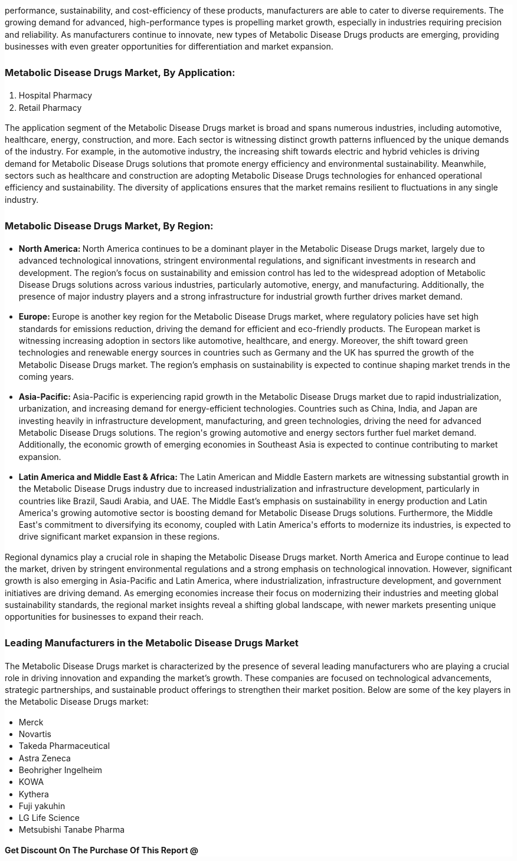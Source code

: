 performance, sustainability, and cost-efficiency of these products, manufacturers are able to cater to diverse requirements. The growing demand for advanced, high-performance types is propelling market growth, especially in industries requiring precision and reliability. As manufacturers continue to innovate, new types of Metabolic Disease Drugs products are emerging, providing businesses with even greater opportunities for differentiation and market expansion.</p><h3>Metabolic Disease Drugs Market,&nbsp;By Application:</h3><ol><li>Hospital Pharmacy<li> Retail Pharmacy</li></ol><p>The application segment of the Metabolic Disease Drugs market is broad and spans numerous industries, including automotive, healthcare, energy, construction, and more. Each sector is witnessing distinct growth patterns influenced by the unique demands of the industry. For example, in the automotive industry, the increasing shift towards electric and hybrid vehicles is driving demand for Metabolic Disease Drugs solutions that promote energy efficiency and environmental sustainability. Meanwhile, sectors such as healthcare and construction are adopting Metabolic Disease Drugs technologies for enhanced operational efficiency and sustainability. The diversity of applications ensures that the market remains resilient to fluctuations in any single industry.</p><h3>Metabolic Disease Drugs Market, By Region:</h3><ul><li><p><strong>North America:&nbsp;</strong>North America continues to be a dominant player in the Metabolic Disease Drugs market, largely due to advanced technological innovations, stringent environmental regulations, and significant investments in research and development. The region&rsquo;s focus on sustainability and emission control has led to the widespread adoption of Metabolic Disease Drugs solutions across various industries, particularly automotive, energy, and manufacturing. Additionally, the presence of major industry players and a strong infrastructure for industrial growth further drives market demand.</p></li><li><p><strong><strong>Europe:&nbsp;</strong></strong>Europe is another key region for the Metabolic Disease Drugs market, where regulatory policies have set high standards for emissions reduction, driving the demand for efficient and eco-friendly products. The European market is witnessing increasing adoption in sectors like automotive, healthcare, and energy. Moreover, the shift toward green technologies and renewable energy sources in countries such as Germany and the UK has spurred the growth of the Metabolic Disease Drugs market. The region&rsquo;s emphasis on sustainability is expected to continue shaping market trends in the coming years.</p></li><li><p><strong><strong>Asia-Pacific:&nbsp;</strong></strong>Asia-Pacific is experiencing rapid growth in the Metabolic Disease Drugs market due to rapid industrialization, urbanization, and increasing demand for energy-efficient technologies. Countries such as China, India, and Japan are investing heavily in infrastructure development, manufacturing, and green technologies, driving the need for advanced Metabolic Disease Drugs solutions. The region's growing automotive and energy sectors further fuel market demand. Additionally, the economic growth of emerging economies in Southeast Asia is expected to continue contributing to market expansion.</p></li><li><p><strong><strong>Latin America and Middle East &amp; Africa:&nbsp;</strong></strong>The Latin American and Middle Eastern markets are witnessing substantial growth in the Metabolic Disease Drugs industry due to increased industrialization and infrastructure development, particularly in countries like Brazil, Saudi Arabia, and UAE. The Middle East&rsquo;s emphasis on sustainability in energy production and Latin America's growing automotive sector is boosting demand for Metabolic Disease Drugs solutions. Furthermore, the Middle East's commitment to diversifying its economy, coupled with Latin America's efforts to modernize its industries, is expected to drive significant market expansion in these regions.</p></li></ul><p>Regional dynamics play a crucial role in shaping the Metabolic Disease Drugs market. North America and Europe continue to lead the market, driven by stringent environmental regulations and a strong emphasis on technological innovation. However, significant growth is also emerging in Asia-Pacific and Latin America, where industrialization, infrastructure development, and government initiatives are driving demand. As emerging economies increase their focus on modernizing their industries and meeting global sustainability standards, the regional market insights reveal a shifting global landscape, with newer markets presenting unique opportunities for businesses to expand their reach.</p><h3><strong>Leading Manufacturers in the Metabolic Disease Drugs Market</strong></h3><p>The Metabolic Disease Drugs market is characterized by the presence of several leading manufacturers who are playing a crucial role in driving innovation and expanding the market&rsquo;s growth. These companies are focused on technological advancements, strategic partnerships, and sustainable product offerings to strengthen their market position. Below are some of the key players in the Metabolic Disease Drugs market:</p></div><div class="article-main__content" data-test-id="publishing-text-block"><ul><li><span class="">Merck<li> Novartis<li> Takeda Pharmaceutical<li> Astra Zeneca<li> Beohrigher Ingelheim<li> KOWA<li> Kythera<li> Fuji yakuhin<li> LG Life Science<li> Metsubishi Tanabe Pharma</span></li></ul></div><div class="article-main__content" data-test-id="publishing-text-block"><p><span class="font-[700]"><strong>Get Discount On The Purchase Of This Report @</strong>